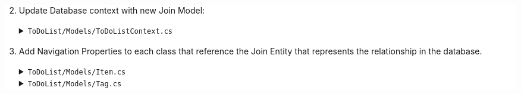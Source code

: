 2. Update Database context with new Join Model:

    <details><summary><code>ToDoList/Models/ToDoListContext.cs</code></summary>

      ```c#
      using Microsoft.EntityFrameworkCore;
      namespace ToDoList.Models
      {
        public class ToDoListContext : DbContext
        {
          public DbSet<Item> Items { get; set; }
          public DbSet<Tag> Tags { get; set; }
          public DbSet<ItemTag> ItemTags { get; set; }
          public ToDoListContext(DbContextOptions options) : base(options) { }
        }
      }
      ```
    </details>

3. Add Navigation Properties to each class that reference the Join Entity that represents the relationship in the database.

    <details><summary><code>ToDoList/Models/Item.cs</code></summary>

      ```c#
      using System.Collections.Generic; // Using directed added so that we can create a List
      namespace ToDoList.Models
      {
        public class Item
        {
          public int ItemId { get; set; } // Primary Key
          public string Name { get; set; }
          
          public List<ItemTag> JoinEntities { get; set; } // This is the "collection 
          // navigation property". Note that we don't have to call this property JoinEntities. 
          // We might also call it ItemTags, TaggedItems etc, whatever name you think best represents 
          // the relationship between the two models. 
        }
      }
      ```
    </details>

    <details><summary><code>ToDoList/Models/Tag.cs</code></summary> 

      ```c#
      using System.Collections.Generic; //Using directed added so that we can create a List 
      namespace ToDoList.Models
      {
        public class Tag
        {
          public int TagId { get; set; } // Primary Key
          public string Title { get; set; }
          
          public List<ItemTag> JoinEntities { get; set; } // This is the "collection 
          // navigation property". Note that we don't have to call this property JoinEntities. 
          // We might also call it ItemTags, TaggedItems etc, whatever name you think best represents 
          // the relationship between the two models.
        }
      }
      ```
    </details>
